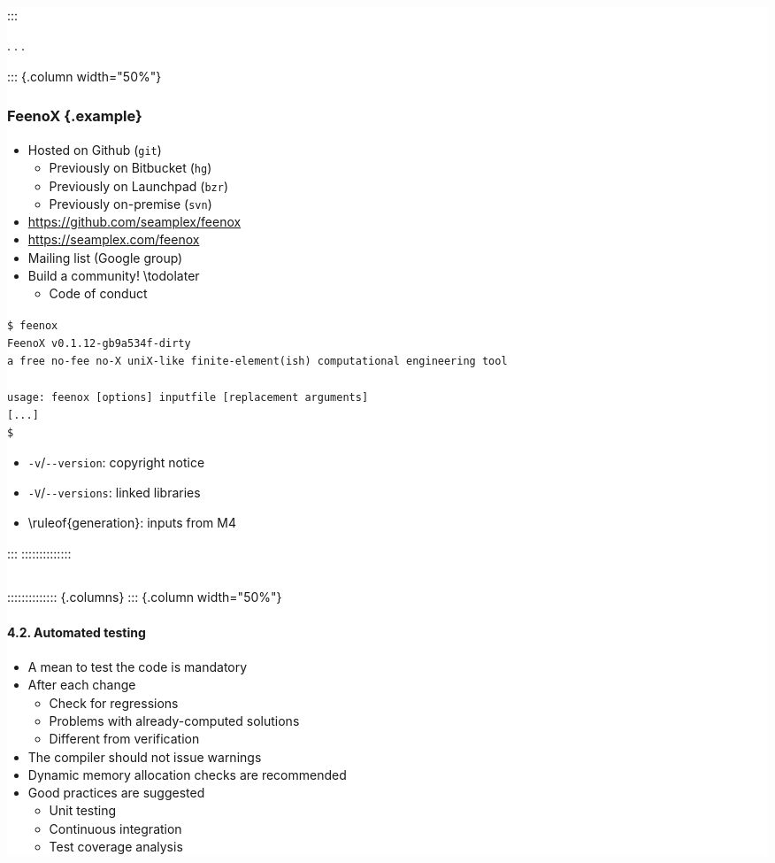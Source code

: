 :::

. . .

::: {.column width="50%"}

### FeenoX {.example}

 * Hosted on Github (`git`)
   - Previously on Bitbucket (`hg`)
   - Previously on Launchpad (`bzr`)
   - Previously on-premise (`svn`) 
 * <https://github.com/seamplex/feenox>
 * <https://seamplex.com/feenox>
 * Mailing list (Google group)
 * Build a community! \todolater
   - Code of conduct
   
```terminal
$ feenox
FeenoX v0.1.12-gb9a534f-dirty 
a free no-fee no-X uniX-like finite-element(ish) computational engineering tool

usage: feenox [options] inputfile [replacement arguments]
[...]
$
```

 * `-v`/`--version`: copyright notice
 * `-V`/`--versions`: linked libraries

 * \ruleof{generation}: inputs from M4 

:::
::::::::::::::





## 

:::::::::::::: {.columns}
::: {.column width="50%"}
 
#### 4.2. Automated testing

 * A mean to test the code is mandatory
 * After each change
   - Check for regressions
   - Problems with already-computed solutions
   - Different from verification
 * The compiler should not issue warnings
 * Dynamic memory allocation checks are recommended
 * Good practices are suggested
   - Unit testing
   - Continuous integration
   - Test coverage analysis
